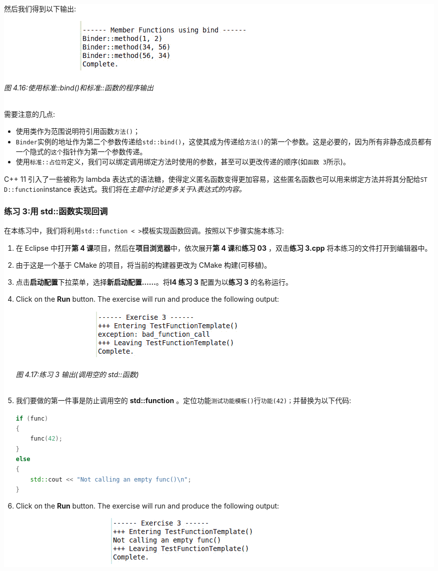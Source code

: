 然后我们得到以下输出:

![Figure 4.16: Program output using std::bind() and std::function ](img/C14583_04_16.jpg)

###### 图 4.16:使用标准::bind()和标准::函数的程序输出

需要注意的几点:

*   使用类作为范围说明符引用函数`方法()`；
*   `Binder`实例的地址作为第二个参数传递给`std::bind()`，这使其成为传递给`方法()`的第一个参数。这是必要的，因为所有非静态成员都有一个隐式的`这个`指针作为第一个参数传递。
*   使用`标准::占位符`定义，我们可以绑定调用绑定方法时使用的参数，甚至可以更改传递的顺序(如`函数 3`所示)。

C++ 11 引入了一些被称为 lambda 表达式的语法糖，使得定义匿名函数变得更加容易，这些匿名函数也可以用来绑定方法并将其分配给`STD::function`instance 表达式。我们将在*主题中讨论更多关于λ表达式的内容。*

### 练习 3:用 std::函数实现回调

在本练习中，我们将利用`std::function < >`模板实现函数回调。按照以下步骤实施本练习:

1.  在 Eclipse 中打开**第 4 课**项目，然后在**项目浏览器**中，依次展开**第 4 课**和**练习 03** ，双击**练习 3.cpp** 将本练习的文件打开到编辑器中。
2.  由于这是一个基于 CMake 的项目，将当前的构建器更改为 CMake 构建(可移植)。
3.  点击**启动配置**下拉菜单，选择**新启动配置……**。将**l4 练习 3** 配置为以**练习 3** 的名称运行。
4.  Click on the **Run** button. The exercise will run and produce the following output:

    ![Figure 4.17: Exercise 3 output (Calling empty std::function) ](img/C14583_04_17.jpg)

    ###### 图 4.17:练习 3 输出(调用空的 std::函数)

5.  我们要做的第一件事是防止调用空的 **std::function** 。定位功能`测试功能模板()`行`功能(42)；`并替换为以下代码:

    ```cpp
    if (func)
    {
        func(42);
    }
    else
    {
        std::cout << "Not calling an empty func()\n";
    }
    ```

6.  Click on the **Run** button. The exercise will run and produce the following output:

    ![Figure 4.18: Exercise 3 output (preventing call to empty std::function) ](img/C14583_04_18.jpg)
